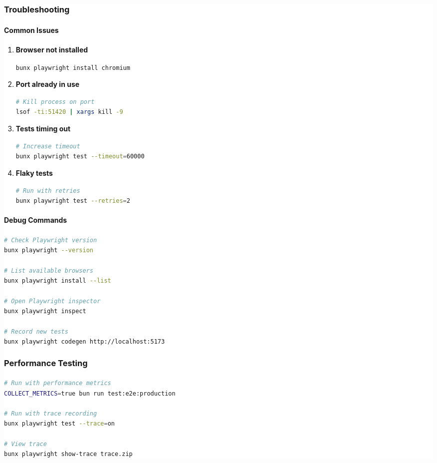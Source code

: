 ### Troubleshooting

#### Common Issues

1. **Browser not installed**
   ```bash
   bunx playwright install chromium
   ```

2. **Port already in use**
   ```bash
   # Kill process on port
   lsof -ti:51420 | xargs kill -9
   ```

3. **Tests timing out**
   ```bash
   # Increase timeout
   bunx playwright test --timeout=60000
   ```

4. **Flaky tests**
   ```bash
   # Run with retries
   bunx playwright test --retries=2
   ```

#### Debug Commands

```bash
# Check Playwright version
bunx playwright --version

# List available browsers
bunx playwright install --list

# Open Playwright inspector
bunx playwright inspect

# Record new tests
bunx playwright codegen http://localhost:5173
```

### Performance Testing

```bash
# Run with performance metrics
COLLECT_METRICS=true bun run test:e2e:production

# Run with trace recording
bunx playwright test --trace=on

# View trace
bunx playwright show-trace trace.zip
```

